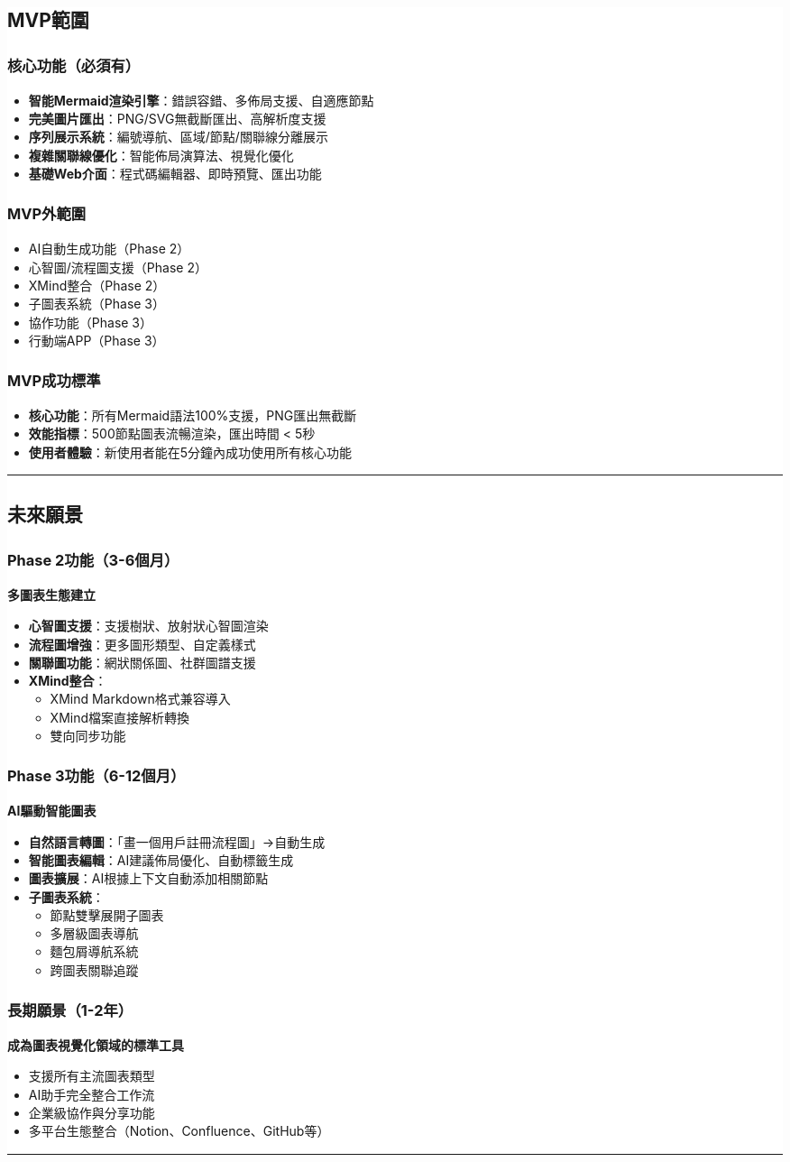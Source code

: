 ## MVP範圍

### 核心功能（必須有）
- **智能Mermaid渲染引擎**：錯誤容錯、多佈局支援、自適應節點
- **完美圖片匯出**：PNG/SVG無截斷匯出、高解析度支援
- **序列展示系統**：編號導航、區域/節點/關聯線分離展示
- **複雜關聯線優化**：智能佈局演算法、視覺化優化
- **基礎Web介面**：程式碼編輯器、即時預覽、匯出功能

### MVP外範圍
- AI自動生成功能（Phase 2）
- 心智圖/流程圖支援（Phase 2）
- XMind整合（Phase 2）
- 子圖表系統（Phase 3）
- 協作功能（Phase 3）
- 行動端APP（Phase 3）

### MVP成功標準
- **核心功能**：所有Mermaid語法100%支援，PNG匯出無截斷
- **效能指標**：500節點圖表流暢渲染，匯出時間 < 5秒
- **使用者體驗**：新使用者能在5分鐘內成功使用所有核心功能

---

## 未來願景

### Phase 2功能（3-6個月）
**多圖表生態建立**
- **心智圖支援**：支援樹狀、放射狀心智圖渲染
- **流程圖增強**：更多圖形類型、自定義樣式
- **關聯圖功能**：網狀關係圖、社群圖譜支援
- **XMind整合**：
  - XMind Markdown格式兼容導入
  - XMind檔案直接解析轉換
  - 雙向同步功能

### Phase 3功能（6-12個月）  
**AI驅動智能圖表**
- **自然語言轉圖**：「畫一個用戶註冊流程圖」→自動生成
- **智能圖表編輯**：AI建議佈局優化、自動標籤生成
- **圖表擴展**：AI根據上下文自動添加相關節點
- **子圖表系統**：
  - 節點雙擊展開子圖表
  - 多層級圖表導航
  - 麵包屑導航系統
  - 跨圖表關聯追蹤

### 長期願景（1-2年）
**成為圖表視覺化領域的標準工具**
- 支援所有主流圖表類型
- AI助手完全整合工作流
- 企業級協作與分享功能
- 多平台生態整合（Notion、Confluence、GitHub等）

---